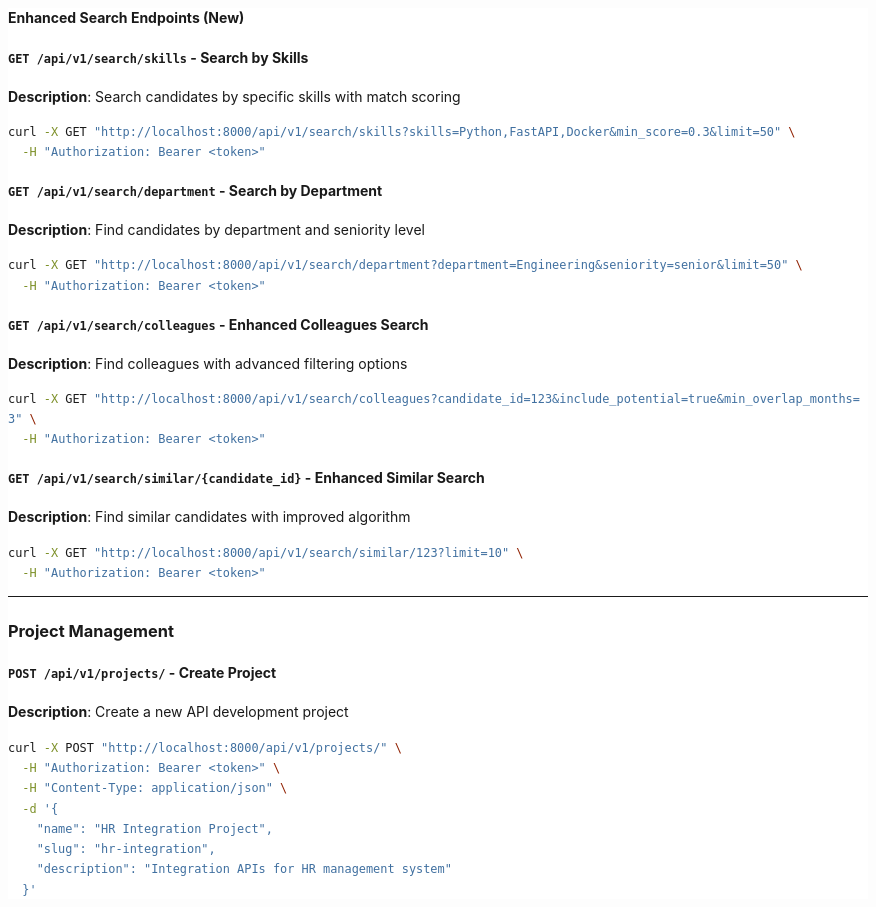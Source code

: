#### Enhanced Search Endpoints (New)

#### `GET /api/v1/search/skills` - Search by Skills
**Description**: Search candidates by specific skills with match scoring

```bash
curl -X GET "http://localhost:8000/api/v1/search/skills?skills=Python,FastAPI,Docker&min_score=0.3&limit=50" \
  -H "Authorization: Bearer <token>"
```

#### `GET /api/v1/search/department` - Search by Department
**Description**: Find candidates by department and seniority level

```bash
curl -X GET "http://localhost:8000/api/v1/search/department?department=Engineering&seniority=senior&limit=50" \
  -H "Authorization: Bearer <token>"
```

#### `GET /api/v1/search/colleagues` - Enhanced Colleagues Search
**Description**: Find colleagues with advanced filtering options

```bash
curl -X GET "http://localhost:8000/api/v1/search/colleagues?candidate_id=123&include_potential=true&min_overlap_months=3" \
  -H "Authorization: Bearer <token>"
```

#### `GET /api/v1/search/similar/{candidate_id}` - Enhanced Similar Search
**Description**: Find similar candidates with improved algorithm

```bash
curl -X GET "http://localhost:8000/api/v1/search/similar/123?limit=10" \
  -H "Authorization: Bearer <token>"
```

---

### Project Management

#### `POST /api/v1/projects/` - Create Project
**Description**: Create a new API development project

```bash
curl -X POST "http://localhost:8000/api/v1/projects/" \
  -H "Authorization: Bearer <token>" \
  -H "Content-Type: application/json" \
  -d '{
    "name": "HR Integration Project",
    "slug": "hr-integration",
    "description": "Integration APIs for HR management system"
  }'
```
